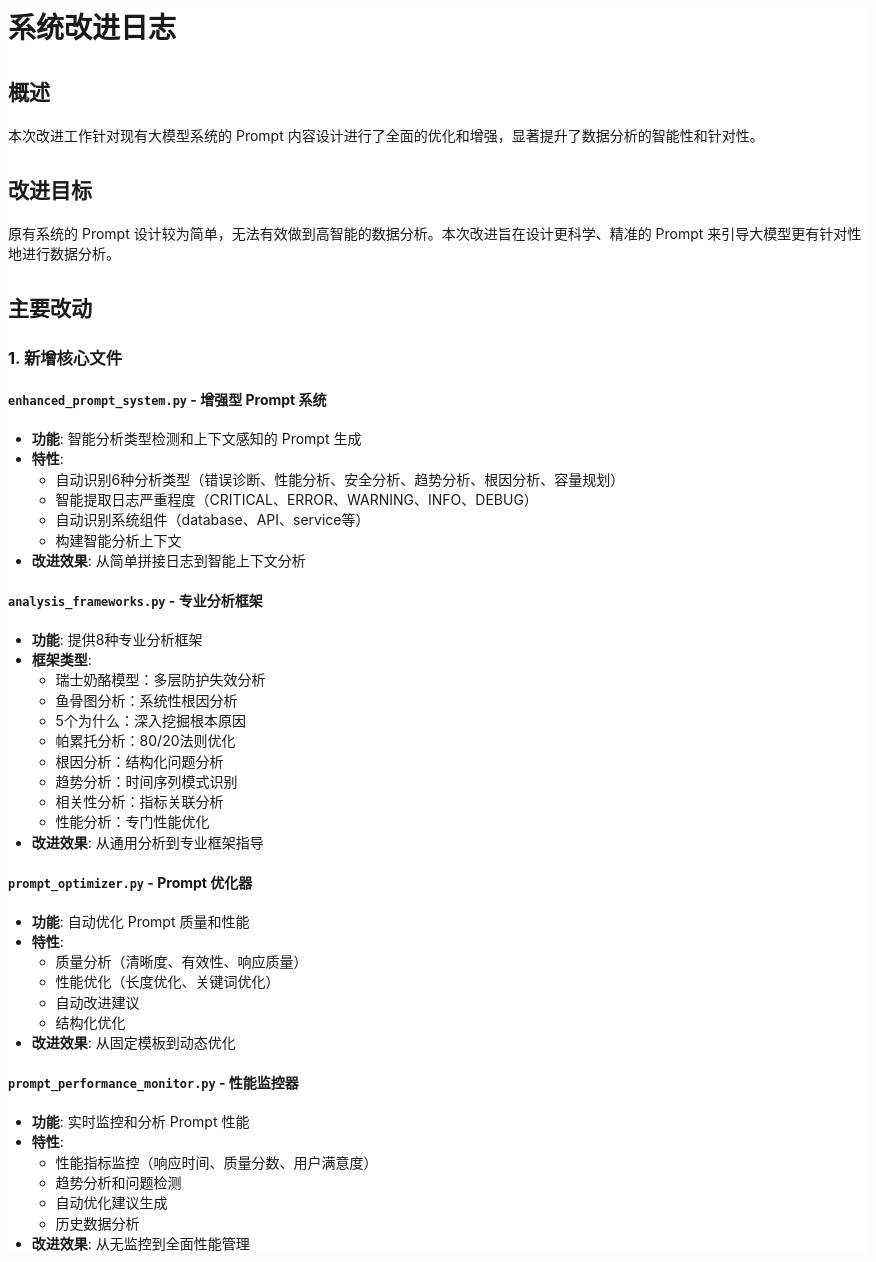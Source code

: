 # 系统改进日志

## 概述

本次改进工作针对现有大模型系统的 Prompt 内容设计进行了全面的优化和增强，显著提升了数据分析的智能性和针对性。

## 改进目标

原有系统的 Prompt 设计较为简单，无法有效做到高智能的数据分析。本次改进旨在设计更科学、精准的 Prompt 来引导大模型更有针对性地进行数据分析。

## 主要改动

### 1. 新增核心文件

#### `enhanced_prompt_system.py` - 增强型 Prompt 系统
- **功能**: 智能分析类型检测和上下文感知的 Prompt 生成
- **特性**:
  - 自动识别6种分析类型（错误诊断、性能分析、安全分析、趋势分析、根因分析、容量规划）
  - 智能提取日志严重程度（CRITICAL、ERROR、WARNING、INFO、DEBUG）
  - 自动识别系统组件（database、API、service等）
  - 构建智能分析上下文
- **改进效果**: 从简单拼接日志到智能上下文分析

#### `analysis_frameworks.py` - 专业分析框架
- **功能**: 提供8种专业分析框架
- **框架类型**:
  - 瑞士奶酪模型：多层防护失效分析
  - 鱼骨图分析：系统性根因分析
  - 5个为什么：深入挖掘根本原因
  - 帕累托分析：80/20法则优化
  - 根因分析：结构化问题分析
  - 趋势分析：时间序列模式识别
  - 相关性分析：指标关联分析
  - 性能分析：专门性能优化
- **改进效果**: 从通用分析到专业框架指导

#### `prompt_optimizer.py` - Prompt 优化器
- **功能**: 自动优化 Prompt 质量和性能
- **特性**:
  - 质量分析（清晰度、有效性、响应质量）
  - 性能优化（长度优化、关键词优化）
  - 自动改进建议
  - 结构化优化
- **改进效果**: 从固定模板到动态优化

#### `prompt_performance_monitor.py` - 性能监控器
- **功能**: 实时监控和分析 Prompt 性能
- **特性**:
  - 性能指标监控（响应时间、质量分数、用户满意度）
  - 趋势分析和问题检测
  - 自动优化建议生成
  - 历史数据分析
- **改进效果**: 从无监控到全面性能管理
